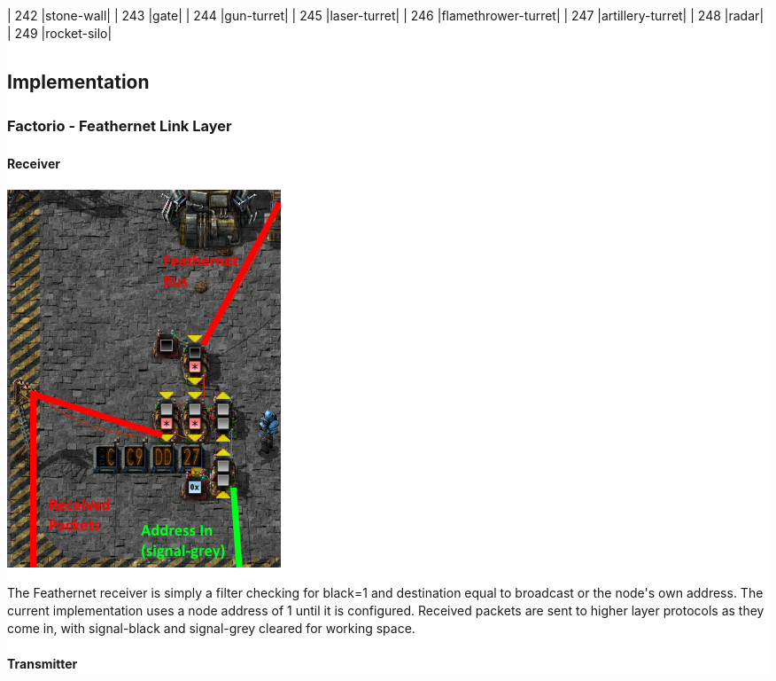 |  242  |stone-wall|
|  243  |gate|
|  244  |gun-turret|
|  245  |laser-turret|
|  246  |flamethrower-turret|
|  247  |artillery-turret|
|  248  |radar|
|  249  |rocket-silo|		 



## Implementation 

### Factorio - Feathernet Link Layer
#### Receiver
![LL Receiver](Screenshots/LLRecv.png)

The Feathernet receiver is simply a filter checking for black=1 and destination equal to broadcast or the node's own address. The current implementation uses a node address of 1 until it is configured. Received packets are sent to higher layer protocols as they come in, with signal-black and signal-grey cleared for working space.

#### Transmitter